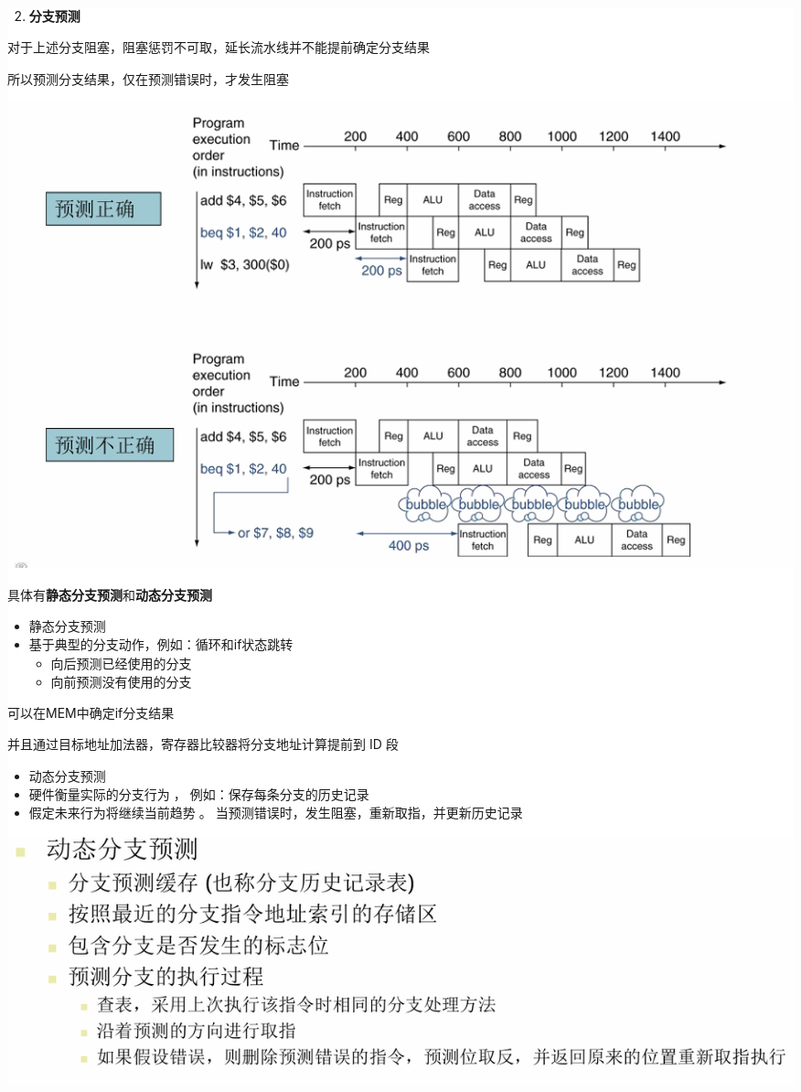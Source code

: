 2. **分支预测**

对于上述分支阻塞，阻塞惩罚不可取，延长流水线并不能提前确定分支结果

所以预测分支结果，仅在预测错误时，才发生阻塞

![image-20241123151024667](assets\image-20241123151024667.png)

具体有**静态分支预测**和**动态分支预测**

- 静态分支预测
- 基于典型的分支动作，例如：循环和if状态跳转
  - 向后预测已经使用的分支
  - 向前预测没有使用的分支

可以在MEM中确定if分支结果

并且通过目标地址加法器，寄存器比较器将分支地址计算提前到 ID 段

- 动态分支预测
- 硬件衡量实际的分支行为 ， 例如：保存每条分支的历史记录
- 假定未来行为将继续当前趋势 。 当预测错误时，发生阻塞，重新取指，并更新历史记录

![image-20241123151544602](assets\image-20241123151544602-1732346145838-7.png)
